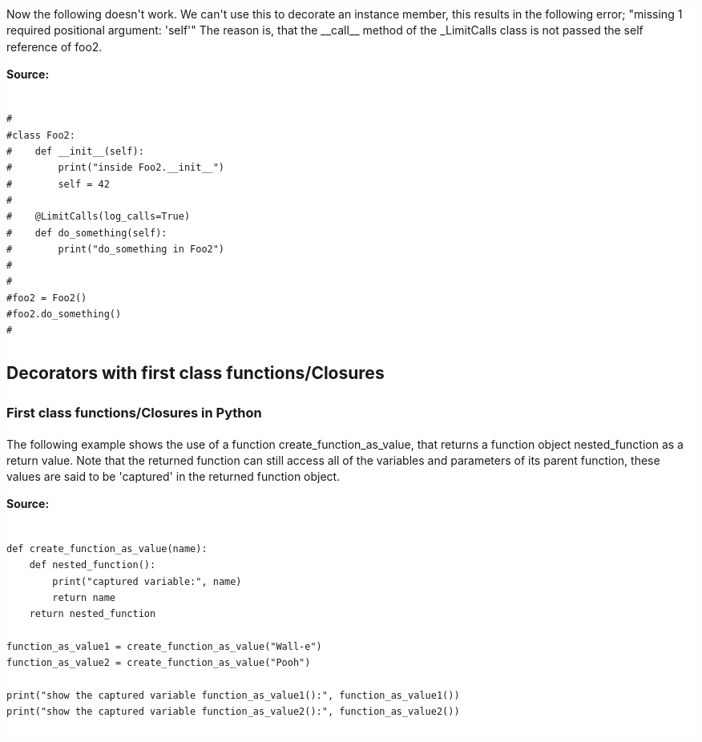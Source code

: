 Now the following doesn't work.
We can't use this to decorate an instance member, this results in the following error;
"missing 1 required positional argument: 'self'"
The reason is, that the \_\_call\_\_ method of the \_LimitCalls class is not passed the self reference of foo2.


__Source:__

```

#
#class Foo2:
#    def __init__(self):
#        print("inside Foo2.__init__")
#        self = 42
#
#    @LimitCalls(log_calls=True)
#    def do_something(self):
#        print("do_something in Foo2")
#
#
#foo2 = Foo2()
#foo2.do_something()
#

```

## <a id='s1-2' />Decorators with first class functions/Closures


### <a id='s1-2-1' />First class functions/Closures in Python

The following example shows the use of a function create\_function\_as\_value, that returns a function object nested\_function as a return value.
Note that the returned function can still access all of the variables and parameters of its parent function, these values are said to be 'captured' in the returned function object.


__Source:__

```

def create_function_as_value(name):
    def nested_function():
        print("captured variable:", name)
        return name
    return nested_function

function_as_value1 = create_function_as_value("Wall-e")
function_as_value2 = create_function_as_value("Pooh")

print("show the captured variable function_as_value1():", function_as_value1())
print("show the captured variable function_as_value2():", function_as_value2())


```
